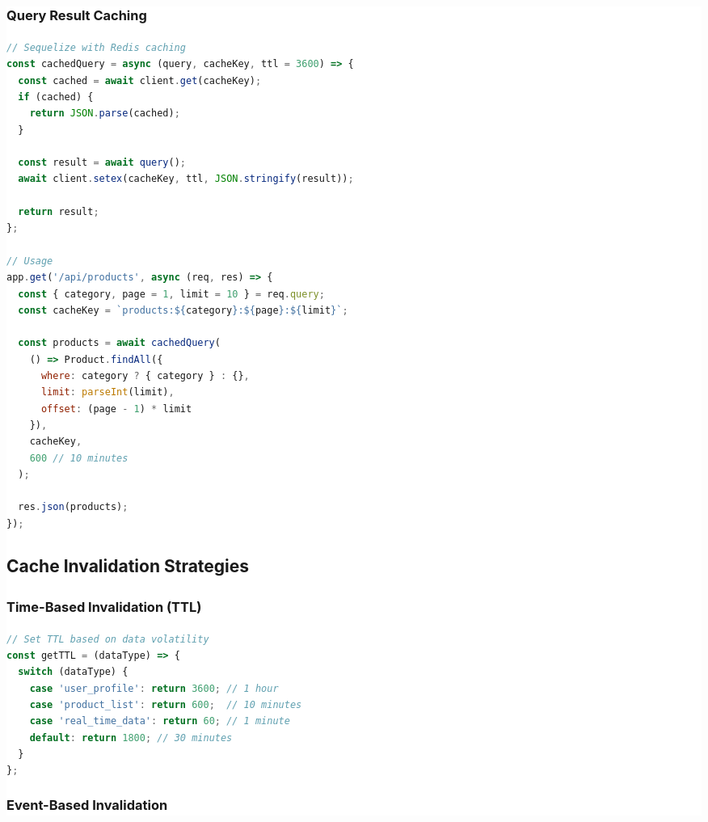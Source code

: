### Query Result Caching

```javascript
// Sequelize with Redis caching
const cachedQuery = async (query, cacheKey, ttl = 3600) => {
  const cached = await client.get(cacheKey);
  if (cached) {
    return JSON.parse(cached);
  }
  
  const result = await query();
  await client.setex(cacheKey, ttl, JSON.stringify(result));
  
  return result;
};

// Usage
app.get('/api/products', async (req, res) => {
  const { category, page = 1, limit = 10 } = req.query;
  const cacheKey = `products:${category}:${page}:${limit}`;
  
  const products = await cachedQuery(
    () => Product.findAll({
      where: category ? { category } : {},
      limit: parseInt(limit),
      offset: (page - 1) * limit
    }),
    cacheKey,
    600 // 10 minutes
  );
  
  res.json(products);
});
```

## Cache Invalidation Strategies

### Time-Based Invalidation (TTL)

```javascript
// Set TTL based on data volatility
const getTTL = (dataType) => {
  switch (dataType) {
    case 'user_profile': return 3600; // 1 hour
    case 'product_list': return 600;  // 10 minutes
    case 'real_time_data': return 60; // 1 minute
    default: return 1800; // 30 minutes
  }
};
```

### Event-Based Invalidation
